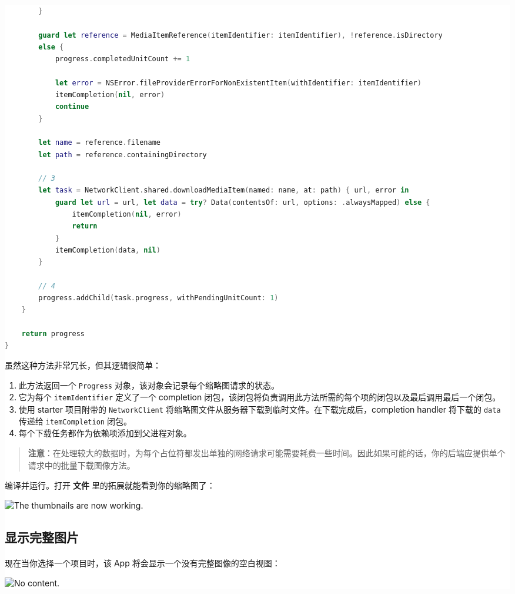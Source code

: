 ```swift
        }

        guard let reference = MediaItemReference(itemIdentifier: itemIdentifier), !reference.isDirectory
        else {
            progress.completedUnitCount += 1

            let error = NSError.fileProviderErrorForNonExistentItem(withIdentifier: itemIdentifier)
            itemCompletion(nil, error)
            continue
        }

        let name = reference.filename
        let path = reference.containingDirectory

        // 3
        let task = NetworkClient.shared.downloadMediaItem(named: name, at: path) { url, error in
            guard let url = url, let data = try? Data(contentsOf: url, options: .alwaysMapped) else {
                itemCompletion(nil, error)
                return
            }
            itemCompletion(data, nil)
        }

        // 4
        progress.addChild(task.progress, withPendingUnitCount: 1)
    }

    return progress
}
```

虽然这种方法非常冗长，但其逻辑很简单：

1. 此方法返回一个 `Progress` 对象，该对象会记录每个缩略图请求的状态。
2. 它为每个 `itemIdentifier` 定义了一个 completion 闭包，该闭包将负责调用此方法所需的每个项的闭包以及最后调用最后一个闭包。
3. 使用 starter 项目附带的 `NetworkClient` 将缩略图文件从服务器下载到临时文件。在下载完成后，completion handler 将下载的 `data` 传递给 `itemCompletion` 闭包。
4. 每个下载任务都作为依赖项添加到父进程对象。

> **注意**：在处理较大的数据时，为每个占位符都发出单独的网络请求可能需要耗费一些时间。因此如果可能的话，你的后端应提供单个请求中的批量下载图像方法。

编译并运行。打开 **文件** 里的拓展就能看到你的缩略图了：

![The thumbnails are now working.](https://koenig-media.raywenderlich.com/uploads/2019/03/thumbnails-working-281x500.png)

## 显示完整图片

现在当你选择一个项目时，该 App 将会显示一个没有完整图像的空白视图：

![No content.](https://koenig-media.raywenderlich.com/uploads/2019/01/06-blank-view-281x500.png)
